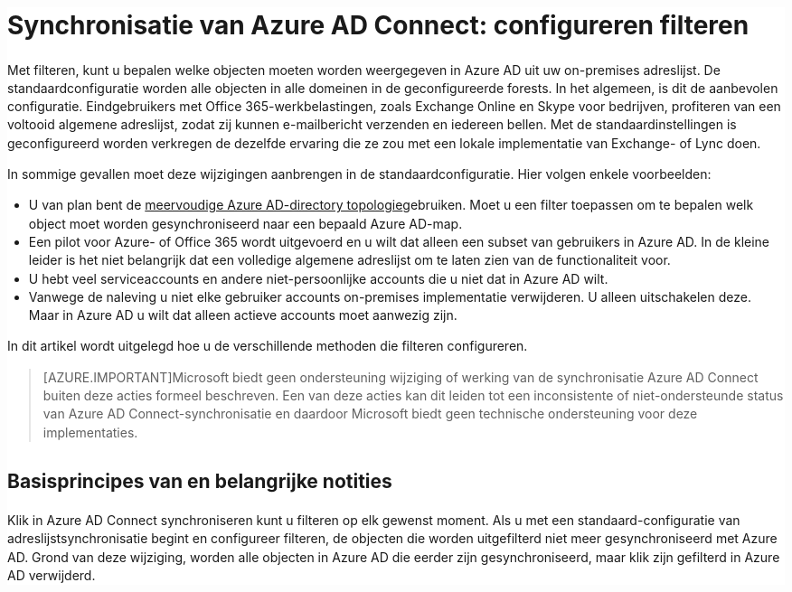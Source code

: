 <properties
    pageTitle="Synchronisatie van Azure AD Connect: configureren filteren | Microsoft Azure"
    description="Wordt uitgelegd hoe u configureert filteren in Azure AD Connect synchroniseren."
    services="active-directory"
    documentationCenter=""
    authors="andkjell"
    manager="femila"
    editor=""/>

<tags
    ms.service="active-directory"
    ms.workload="identity"
    ms.tgt_pltfrm="na"
    ms.devlang="na"
    ms.topic="article"
    ms.date="09/13/2016"
    ms.author="andkjell;markvi"/>


# <a name="azure-ad-connect-sync-configure-filtering"></a>Synchronisatie van Azure AD Connect: configureren filteren
Met filteren, kunt u bepalen welke objecten moeten worden weergegeven in Azure AD uit uw on-premises adreslijst. De standaardconfiguratie worden alle objecten in alle domeinen in de geconfigureerde forests. In het algemeen, is dit de aanbevolen configuratie. Eindgebruikers met Office 365-werkbelastingen, zoals Exchange Online en Skype voor bedrijven, profiteren van een voltooid algemene adreslijst, zodat zij kunnen e-mailbericht verzenden en iedereen bellen. Met de standaardinstellingen is geconfigureerd worden verkregen de dezelfde ervaring die ze zou met een lokale implementatie van Exchange- of Lync doen.

In sommige gevallen moet deze wijzigingen aanbrengen in de standaardconfiguratie. Hier volgen enkele voorbeelden:

- U van plan bent de [meervoudige Azure AD-directory topologie](active-directory-aadconnect-topologies.md#each-object-only-once-in-an-azure-ad-directory)gebruiken. Moet u een filter toepassen om te bepalen welk object moet worden gesynchroniseerd naar een bepaald Azure AD-map.
- Een pilot voor Azure- of Office 365 wordt uitgevoerd en u wilt dat alleen een subset van gebruikers in Azure AD. In de kleine leider is het niet belangrijk dat een volledige algemene adreslijst om te laten zien van de functionaliteit voor.
- U hebt veel serviceaccounts en andere niet-persoonlijke accounts die u niet dat in Azure AD wilt.
- Vanwege de naleving u niet elke gebruiker accounts on-premises implementatie verwijderen. U alleen uitschakelen deze. Maar in Azure AD u wilt dat alleen actieve accounts moet aanwezig zijn.

In dit artikel wordt uitgelegd hoe u de verschillende methoden die filteren configureren.

> [AZURE.IMPORTANT]Microsoft biedt geen ondersteuning wijziging of werking van de synchronisatie Azure AD Connect buiten deze acties formeel beschreven. Een van deze acties kan dit leiden tot een inconsistente of niet-ondersteunde status van Azure AD Connect-synchronisatie en daardoor Microsoft biedt geen technische ondersteuning voor deze implementaties.

## <a name="basics-and-important-notes"></a>Basisprincipes van en belangrijke notities
Klik in Azure AD Connect synchroniseren kunt u filteren op elk gewenst moment. Als u met een standaard-configuratie van adreslijstsynchronisatie begint en configureer filteren, de objecten die worden uitgefilterd niet meer gesynchroniseerd met Azure AD. Grond van deze wijziging, worden alle objecten in Azure AD die eerder zijn gesynchroniseerd, maar klik zijn gefilterd in Azure AD verwijderd.
